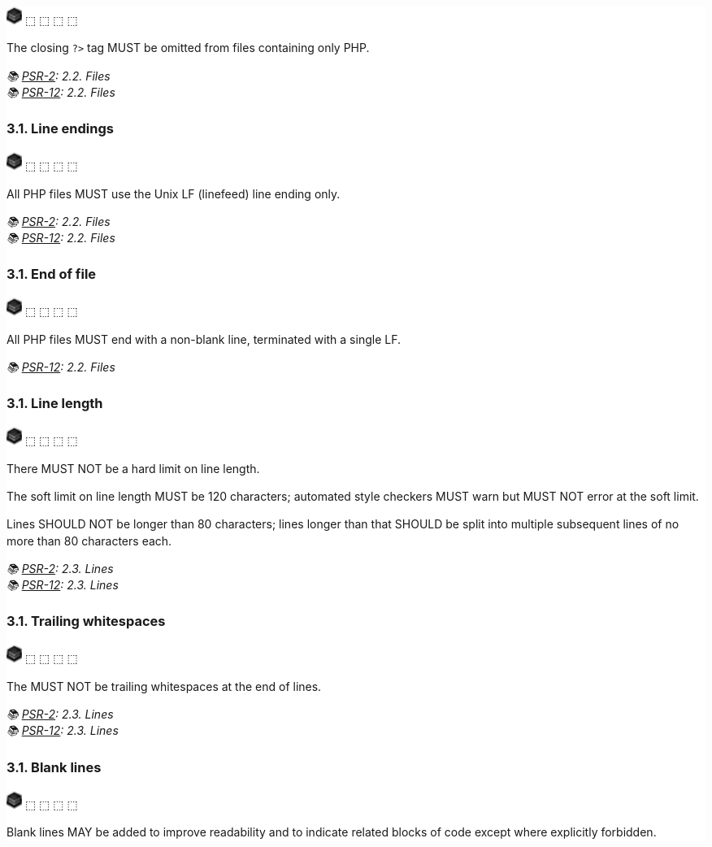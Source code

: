![silver] &#11034; &#11034; &#11034; &#11034;

The closing `?>` tag MUST be omitted from files containing only PHP.

_:books: [PSR-2][psr-2]: 2.2. Files_  
_:books: [PSR-12][psr-12]: 2.2. Files_

### 3.1. Line endings

![silver] &#11034; &#11034; &#11034; &#11034;

All PHP files MUST use the Unix LF (linefeed) line ending only.

_:books: [PSR-2][psr-2]: 2.2. Files_  
_:books: [PSR-12][psr-12]: 2.2. Files_

### 3.1. End of file

![silver] &#11034; &#11034; &#11034; &#11034;

All PHP files MUST end with a non-blank line, terminated with a single LF.

_:books: [PSR-12][psr-12]: 2.2. Files_

### 3.1. Line length

![silver] &#11034; &#11034; &#11034; &#11034;

There MUST NOT be a hard limit on line length.

The soft limit on line length MUST be 120 characters; automated style checkers
MUST warn but MUST NOT error at the soft limit.

Lines SHOULD NOT be longer than 80 characters; lines longer than that SHOULD
be split into multiple subsequent lines of no more than 80 characters each.

_:books: [PSR-2][psr-2]: 2.3. Lines_  
_:books: [PSR-12][psr-12]: 2.3. Lines_

### 3.1. Trailing whitespaces

![silver] &#11034; &#11034; &#11034; &#11034;

The MUST NOT be trailing whitespaces at the end of lines.

_:books: [PSR-2][psr-2]: 2.3. Lines_  
_:books: [PSR-12][psr-12]: 2.3. Lines_

### 3.1. Blank lines

![silver] &#11034; &#11034; &#11034; &#11034;

Blank lines MAY be added to improve readability and to indicate related blocks
of code except where explicitly forbidden.


[bronze]: images/bronze-emoji.png "Bronze"
[silver]: images/silver-emoji.png "Silver"
[gold]: images/gold-emoji.png "Gold"
[platinum]: images/platinum-emoji.png "Platinum"
[diamond]: images/diamond-emoji.png "Diamond"
[php-arithmetic-operators]: http://php.net/manual/en/language.operators.arithmetic.php
[php-array-operators]: http://php.net/manual/en/language.operators.array.php
[php-assignment-operators]: http://php.net/manual/en/language.operators.assignment.php
[php-bitwise-operators]: http://php.net/manual/en/language.operators.bitwise.php
[php-comparison-operators]: http://php.net/manual/en/language.operators.comparison.php
[php-error-control-operators]: http://php.net/manual/en/language.operators.errorcontrol.php
[php-execution-operators]: http://php.net/manual/en/language.operators.execution.php
[php-function-shell-exec]: http://php.net/shell_exec
[php-keywords]: http://php.net/manual/en/reserved.keywords.php
[php-logical-operators]: http://php.net/manual/en/language.operators.logical.php
[php-name-resolution-rules]: http://php.net/manual/en/language.namespaces.rules.php
[php-string-operators]: http://php.net/manual/en/language.operators.string.php
[php-type-operators]: http://php.net/manual/en/language.operators.type.php
[php-traits]: http://php.net/manual/en/language.oop5.traits.php
[php-types]: http://php.net/manual/en/language.types.intro.php
[phpmd]: https://phpmd.org/
[psr-0]: http://www.php-fig.org/psr/psr-0/
[psr-1]: http://www.php-fig.org/psr/psr-1/
[psr-2]: http://www.php-fig.org/psr/psr-2/
[psr-4]: http://www.php-fig.org/psr/psr-4/
[psr-5]: https://github.com/php-fig/fig-standards/blob/master/proposed/phpdoc.md
[psr-12]: https://github.com/php-fig/fig-standards/blob/master/proposed/extended-coding-style-guide.md
[php-fig]: http://www.php-fig.org/
[rfc-2119]: http://www.ietf.org/rfc/rfc2119.txt